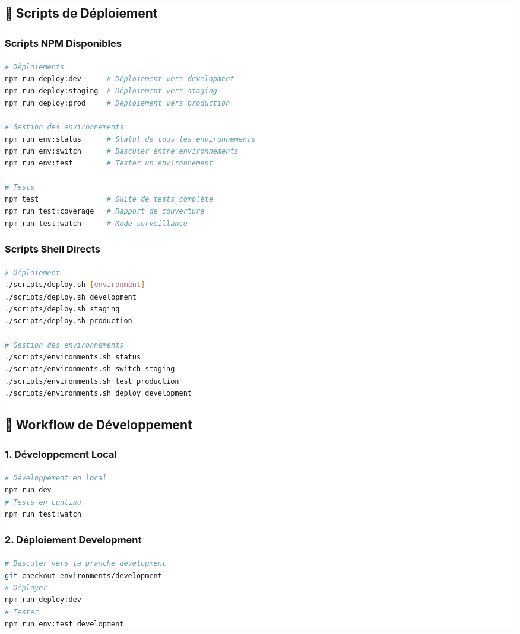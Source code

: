 ## 🚀 **Scripts de Déploiement**

### **Scripts NPM Disponibles**
```bash
# Déploiements
npm run deploy:dev      # Déploiement vers development
npm run deploy:staging  # Déploiement vers staging
npm run deploy:prod     # Déploiement vers production

# Gestion des environnements
npm run env:status      # Statut de tous les environnements
npm run env:switch      # Basculer entre environnements
npm run env:test        # Tester un environnement

# Tests
npm test                # Suite de tests complète
npm run test:coverage   # Rapport de couverture
npm run test:watch      # Mode surveillance
```

### **Scripts Shell Directs**
```bash
# Déploiement
./scripts/deploy.sh [environment]
./scripts/deploy.sh development
./scripts/deploy.sh staging
./scripts/deploy.sh production

# Gestion des environnements
./scripts/environments.sh status
./scripts/environments.sh switch staging
./scripts/environments.sh test production
./scripts/environments.sh deploy development
```

## 🔄 **Workflow de Développement**

### **1. Développement Local**
```bash
# Développement en local
npm run dev
# Tests en continu
npm run test:watch
```

### **2. Déploiement Development**
```bash
# Basculer vers la branche development
git checkout environments/development
# Déployer
npm run deploy:dev
# Tester
npm run env:test development
```
